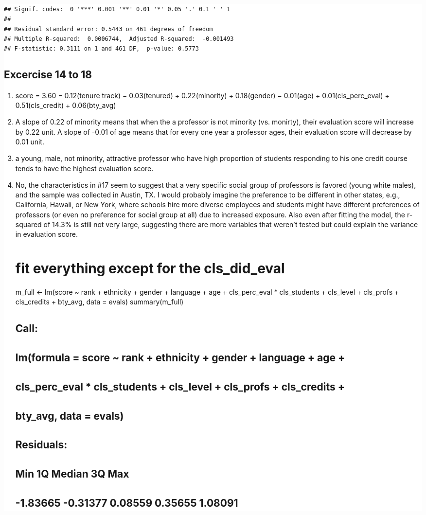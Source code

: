     ## Signif. codes:  0 '***' 0.001 '**' 0.01 '*' 0.05 '.' 0.1 ' ' 1
    ## 
    ## Residual standard error: 0.5443 on 461 degrees of freedom
    ## Multiple R-squared:  0.0006744,  Adjusted R-squared:  -0.001493 
    ## F-statistic: 0.3111 on 1 and 461 DF,  p-value: 0.5773

## Excercise 14 to 18

1.  score = 3.60 − 0.12(tenure track) − 0.03(tenured) + 0.22(minority) +
    0.18(gender) − 0.01(age) + 0.01(cls\_perc\_eval) +
    0.51(cls\_credit) + 0.06(bty\_avg)
2.  A slope of 0.22 of minority means that when the a professor is not
    minority (vs. monirty), their evaluation score will increase by 0.22
    unit. A slope of -0.01 of age means that for every one year a
    professor ages, their evaluation score will decrease by 0.01 unit.
3.  a young, male, not minority, attractive professor who have high
    proportion of students responding to his one credit course tends to
    have the highest evaluation score.
4.  No, the characteristics in \#17 seem to suggest that a very specific
    social group of professors is favored (young white males), and the
    sample was collected in Austin, TX. I would probably imagine the
    preference to be different in other states, e.g., California,
    Hawaii, or New York, where schools hire more diverse employees and
    students might have different preferences of professors (or even no
    preference for social group at all) due to increased exposure. Also
    even after fitting the model, the r-squared of 14.3% is still not
    very large, suggesting there are more variables that weren’t tested
    but could explain the variance in evaluation score.



    # fit everything except for the cls_did_eval
    m_full <- lm(score ~ rank + ethnicity + gender + language + age + 
                   cls_perc_eval * cls_students + cls_level + cls_profs + 
                   cls_credits + bty_avg, data = evals)
    summary(m_full)

    ## 
    ## Call:
    ## lm(formula = score ~ rank + ethnicity + gender + language + age + 
    ##     cls_perc_eval * cls_students + cls_level + cls_profs + cls_credits + 
    ##     bty_avg, data = evals)
    ## 
    ## Residuals:
    ##      Min       1Q   Median       3Q      Max 
    ## -1.83665 -0.31377  0.08559  0.35655  1.08091 
